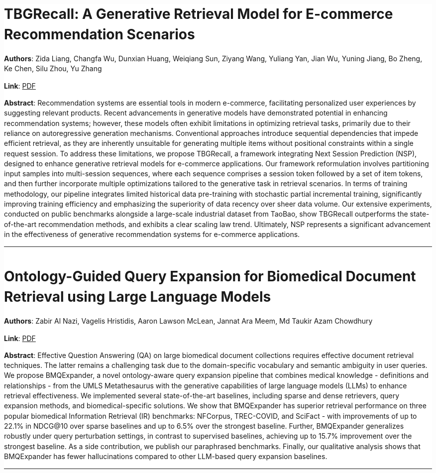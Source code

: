 # TBGRecall: A Generative Retrieval Model for E-commerce Recommendation Scenarios 

**Authors**: Zida Liang, Changfa Wu, Dunxian Huang, Weiqiang Sun, Ziyang Wang, Yuliang Yan, Jian Wu, Yuning Jiang, Bo Zheng, Ke Chen, Silu Zhou, Yu Zhang  

**Link**: [PDF](https://arxiv.org/pdf/2508.11977)  

**Abstract**: Recommendation systems are essential tools in modern e-commerce, facilitating personalized user experiences by suggesting relevant products. Recent advancements in generative models have demonstrated potential in enhancing recommendation systems; however, these models often exhibit limitations in optimizing retrieval tasks, primarily due to their reliance on autoregressive generation mechanisms. Conventional approaches introduce sequential dependencies that impede efficient retrieval, as they are inherently unsuitable for generating multiple items without positional constraints within a single request session. To address these limitations, we propose TBGRecall, a framework integrating Next Session Prediction (NSP), designed to enhance generative retrieval models for e-commerce applications. Our framework reformulation involves partitioning input samples into multi-session sequences, where each sequence comprises a session token followed by a set of item tokens, and then further incorporate multiple optimizations tailored to the generative task in retrieval scenarios. In terms of training methodology, our pipeline integrates limited historical data pre-training with stochastic partial incremental training, significantly improving training efficiency and emphasizing the superiority of data recency over sheer data volume. Our extensive experiments, conducted on public benchmarks alongside a large-scale industrial dataset from TaoBao, show TBGRecall outperforms the state-of-the-art recommendation methods, and exhibits a clear scaling law trend. Ultimately, NSP represents a significant advancement in the effectiveness of generative recommendation systems for e-commerce applications. 

---
# Ontology-Guided Query Expansion for Biomedical Document Retrieval using Large Language Models 

**Authors**: Zabir Al Nazi, Vagelis Hristidis, Aaron Lawson McLean, Jannat Ara Meem, Md Taukir Azam Chowdhury  

**Link**: [PDF](https://arxiv.org/pdf/2508.11784)  

**Abstract**: Effective Question Answering (QA) on large biomedical document collections requires effective document retrieval techniques. The latter remains a challenging task due to the domain-specific vocabulary and semantic ambiguity in user queries. We propose BMQExpander, a novel ontology-aware query expansion pipeline that combines medical knowledge - definitions and relationships - from the UMLS Metathesaurus with the generative capabilities of large language models (LLMs) to enhance retrieval effectiveness. We implemented several state-of-the-art baselines, including sparse and dense retrievers, query expansion methods, and biomedical-specific solutions. We show that BMQExpander has superior retrieval performance on three popular biomedical Information Retrieval (IR) benchmarks: NFCorpus, TREC-COVID, and SciFact - with improvements of up to 22.1% in NDCG@10 over sparse baselines and up to 6.5% over the strongest baseline. Further, BMQExpander generalizes robustly under query perturbation settings, in contrast to supervised baselines, achieving up to 15.7% improvement over the strongest baseline. As a side contribution, we publish our paraphrased benchmarks. Finally, our qualitative analysis shows that BMQExpander has fewer hallucinations compared to other LLM-based query expansion baselines. 

---